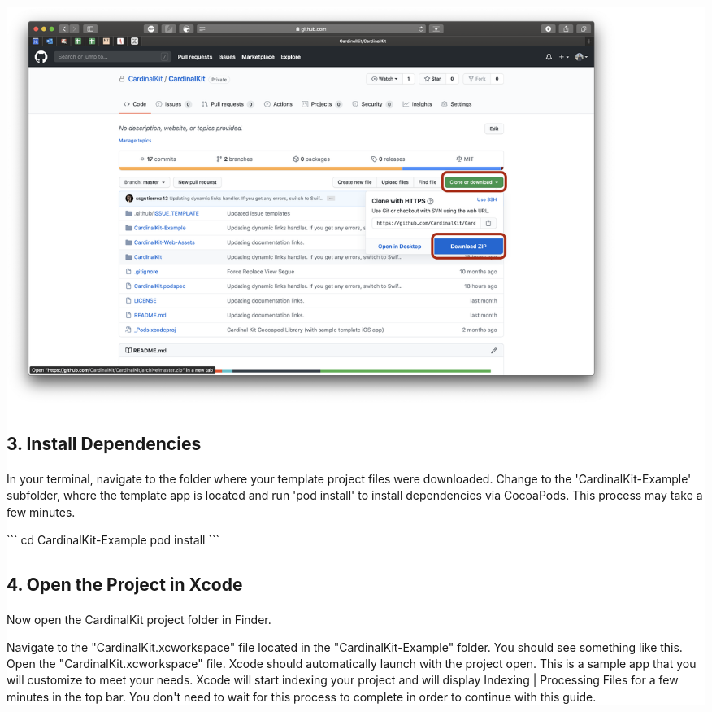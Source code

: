 <img src="./images/github.png" alt="drawing" width="750"/>

## 3. Install Dependencies

In your terminal, navigate to the folder where your template project files were downloaded. Change to the 'CardinalKit-Example' subfolder, where the template app is located and run 'pod install' to install dependencies via CocoaPods. This process may take a few minutes.

<Example>
```
cd CardinalKit-Example
pod install
```
</Example>



## 4. Open the Project in Xcode

Now open the CardinalKit project folder in Finder. 

Navigate to the "CardinalKit.xcworkspace" file located in the "CardinalKit-Example" folder. You should see something like this. Open the "CardinalKit.xcworkspace" file. Xcode should automatically launch with the project open. This is a sample app that you will customize to meet your needs. Xcode will start indexing your project and will display Indexing | Processing Files for a few minutes in the top bar. You don't need to wait for this process to complete in order to continue with this guide.
